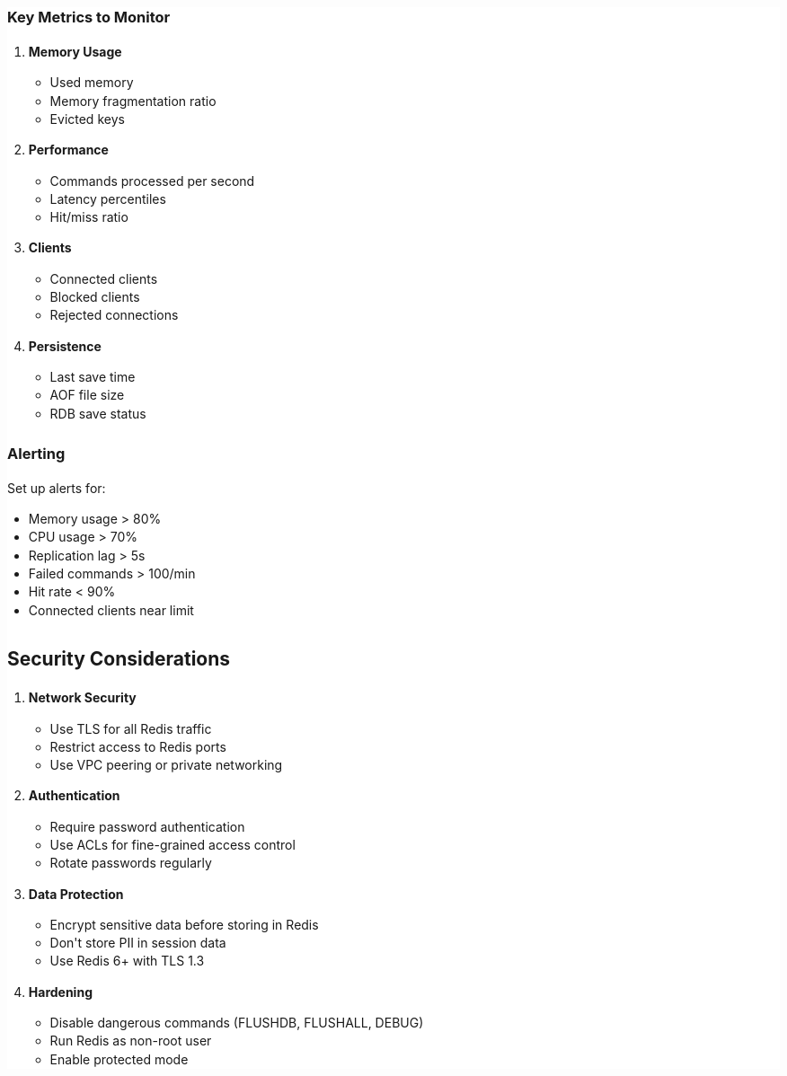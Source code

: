 ### Key Metrics to Monitor

1. **Memory Usage**
   - Used memory
   - Memory fragmentation ratio
   - Evicted keys

2. **Performance**
   - Commands processed per second
   - Latency percentiles
   - Hit/miss ratio

3. **Clients**
   - Connected clients
   - Blocked clients
   - Rejected connections

4. **Persistence**
   - Last save time
   - AOF file size
   - RDB save status

### Alerting

Set up alerts for:
- Memory usage > 80%
- CPU usage > 70%
- Replication lag > 5s
- Failed commands > 100/min
- Hit rate < 90%
- Connected clients near limit

## Security Considerations

1. **Network Security**
   - Use TLS for all Redis traffic
   - Restrict access to Redis ports
   - Use VPC peering or private networking

2. **Authentication**
   - Require password authentication
   - Use ACLs for fine-grained access control
   - Rotate passwords regularly

3. **Data Protection**
   - Encrypt sensitive data before storing in Redis
   - Don't store PII in session data
   - Use Redis 6+ with TLS 1.3

4. **Hardening**
   - Disable dangerous commands (FLUSHDB, FLUSHALL, DEBUG)
   - Run Redis as non-root user
   - Enable protected mode
